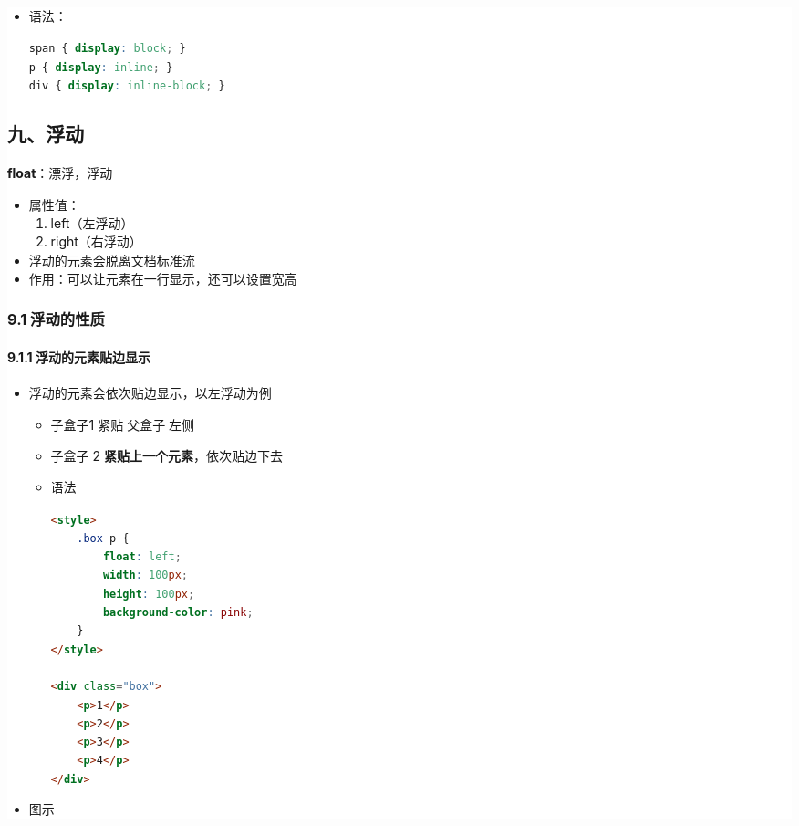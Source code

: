 - 语法：
  
  ```css
  span { display: block; }
  p { display: inline; }
  div { display: inline-block; }
  ```

## 九、浮动

**float**：漂浮，浮动

- 属性值：
  1. left（左浮动）
  2. right（右浮动）
- 浮动的元素会脱离文档标准流
- 作用：可以让元素在一行显示，还可以设置宽高

### 9.1    浮动的性质

#### 9.1.1    浮动的元素贴边显示

- 浮动的元素会依次贴边显示，以左浮动为例
  
  - 子盒子1 紧贴 父盒子 左侧
  
  - 子盒子 2 **紧贴上一个元素**，依次贴边下去
  
  - 语法
    
    ```html
    <style>
        .box p {
            float: left;
            width: 100px;
            height: 100px;
            background-color: pink;
        }
    </style>
    
    <div class="box">
        <p>1</p>
        <p>2</p>
        <p>3</p>
        <p>4</p>
    </div>
    ```

- 图示
  